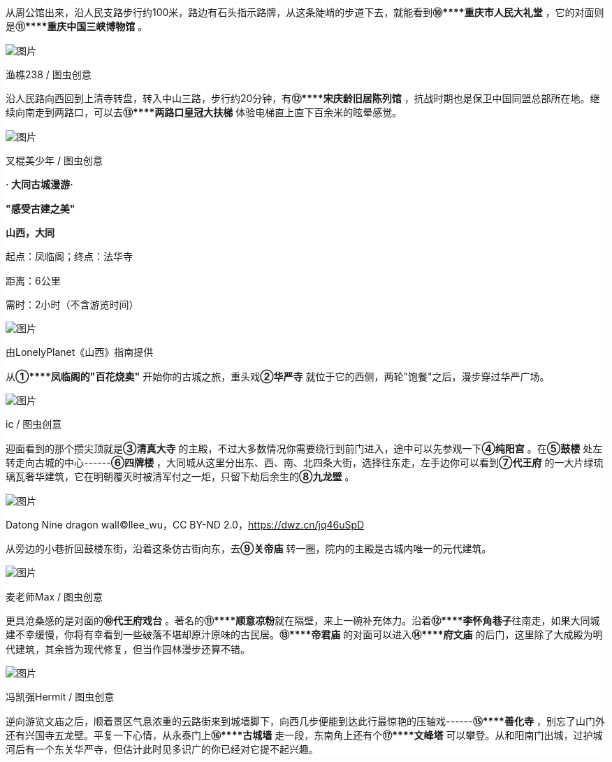 从周公馆出来，沿人民支路步行约100米，路边有石头指示路牌，从这条陡峭的步道下去，就能看到**⑩****重庆市人民大礼堂** ，它的对面则是**⑪****重庆中国三峡博物馆** 。

![图片](https://image.cubox.pro/article/2022122110102662552/34700.jpg?imageMogr2/quality/90/ignore-error/1)

渔樵238 / 图虫创意  

沿人民路向西回到上清寺转盘，转入中山三路，步行约20分钟，有**⑫****宋庆龄旧居陈列馆** ，抗战时期也是保卫中国同盟总部所在地。继续向南走到两路口，可以去**⑬****两路口皇冠大扶梯** 体验电梯直上直下百余米的眩晕感觉。

![图片](https://image.cubox.pro/article/2022122110102719370/62270.jpg?imageMogr2/quality/90/ignore-error/1)

叉棍美少年 / 图虫创意

**· 大同古城漫游·**

**"感受古建之美"**   


**山西，大同**

起点：凤临阁；终点：法华寺

距离：6公里

需时：2小时（不含游览时间）

![图片](https://image.cubox.pro/article/2021111421052950067/24329.jpg)

由LonelyPlanet《山西》指南提供

从**①****凤临阁的"百花烧卖"** 开始你的古城之旅，重头戏**②华严寺** 就位于它的西侧，两轮"饱餐"之后，漫步穿过华严广场。

![图片](https://image.cubox.pro/article/2021111421052957548/45599.jpg)

ic / 图虫创意

迎面看到的那个攒尖顶就是**③清真大寺** 的主殿，不过大多数情况你需要绕行到前门进入，途中可以先参观一下**④纯阳宫** 。在**⑤鼓楼** 处左转走向古城的中心------**⑥四牌楼** ，大同城从这里分出东、西、南、北四条大街，选择往东走，左手边你可以看到**⑦代王府** 的一大片绿琉璃瓦奢华建筑，它在明朝覆灭时被清军付之一炬，只留下劫后余生的**⑧九龙壁** 。

![图片](https://image.cubox.pro/article/2022122110102691400/48980.jpg?imageMogr2/quality/90/ignore-error/1)

Datong Nine dragon wall©llee_wu，CC BY-ND 2.0，https://dwz.cn/jq46uSpD

从旁边的小巷折回鼓楼东街，沿着这条仿古街向东，去**⑨关帝庙** 转一圈，院内的主殿是古城内唯一的元代建筑。

![图片](https://image.cubox.pro/article/2021111421052922121/85381.jpg)

麦老师Max / 图虫创意  

更具沧桑感的是对面的**⑩代王府戏台** 。著名的**⑪****顺意凉粉**就在隔壁，来上一碗补充体力。沿着**⑫****李怀角巷子**往南走，如果大同城建不幸缓慢，你将有幸看到一些破落不堪却原汁原味的古民居。**⑬****帝君庙** 的对面可以进入**⑭****府文庙** 的后门，这里除了大成殿为明代建筑，其余皆为现代修复，但当作园林漫步还算不错。

![图片](https://image.cubox.pro/article/2021111421052925952/51886.jpg)

冯凯强Hermit / 图虫创意

逆向游览文庙之后，顺着景区气息浓重的云路街来到城墙脚下，向西几步便能到达此行最惊艳的压轴戏------**⑮****善化寺** ，别忘了山门外还有兴国寺五龙壁。平复一下心情，从永泰门上**⑯****古城墙** 走一段，东南角上还有个**⑰****文峰塔** 可以攀登。从和阳南门出城，过护城河后有一个东关华严寺，但估计此时见多识广的你已经对它提不起兴趣。
